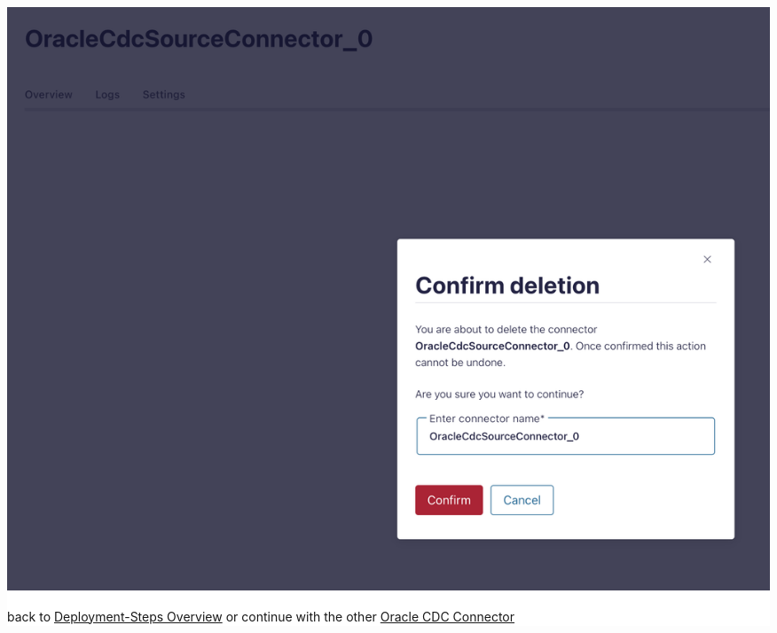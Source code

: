 ![Oracle CDC Connector delete](img/oracle_cdc_delete.png)

back to [Deployment-Steps Overview](../README.MD) or continue with the other [Oracle CDC Connector](../README.md )
